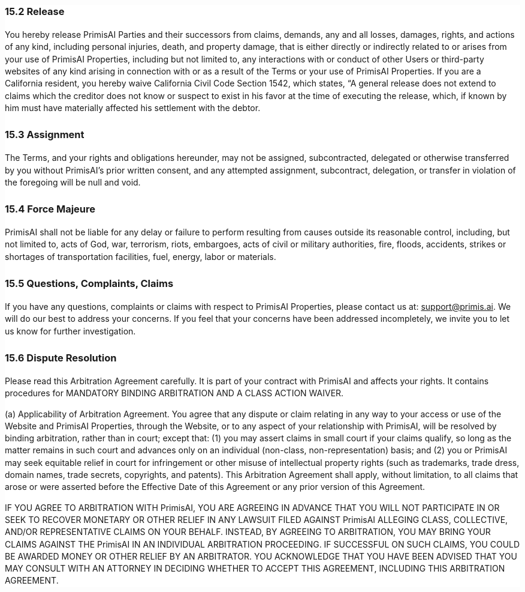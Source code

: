 ### 15.2 Release

You hereby release PrimisAI Parties and their successors from claims, demands, any and all losses, damages, rights, and actions of any kind, including personal injuries, death, and property damage, that is either directly or indirectly related to or arises from your use of PrimisAI Properties, including but not limited to, any interactions with or conduct of other Users or third-party websites of any kind arising in connection with or as a result of the Terms or your use of PrimisAI Properties. If you are a California resident, you hereby waive California Civil Code Section 1542, which states, “A general release does not extend to claims which the creditor does not know or suspect to exist in his favor at the time of executing the release, which, if known by him must have materially affected his settlement with the debtor.

### 15.3 Assignment

The Terms, and your rights and obligations hereunder, may not be assigned, subcontracted, delegated or otherwise transferred by you without PrimisAI’s prior written consent, and any attempted assignment, subcontract, delegation, or transfer in violation of the foregoing will be null and void.

### 15.4 Force Majeure

PrimisAI shall not be liable for any delay or failure to perform resulting from causes outside its reasonable control, including, but not limited to, acts of God, war, terrorism, riots, embargoes, acts of civil or military authorities, fire, floods, accidents, strikes or shortages of transportation facilities, fuel, energy, labor or materials.

### 15.5 Questions, Complaints, Claims

If you have any questions, complaints or claims with respect to PrimisAI Properties, please contact us at: support@primis.ai. We will do our best to address your concerns. If you feel that your concerns have been addressed incompletely, we invite you to let us know for further investigation.

### 15.6 Dispute Resolution

Please read this Arbitration Agreement carefully. It is part of your contract with PrimisAI and affects your rights. It contains procedures for MANDATORY BINDING ARBITRATION AND A CLASS ACTION WAIVER.

(a) Applicability of Arbitration Agreement. You agree that any dispute or claim relating in any way to your access or use of the Website and PrimisAI Properties, through the Website, or to any aspect of your relationship with PrimisAI, will be resolved by binding arbitration, rather than in court; except that: (1) you may assert claims in small court if your claims qualify, so long as the matter remains in such court and advances only on an individual (non-class, non-representation) basis; and (2) you or PrimisAI may seek equitable relief in court for infringement or other misuse of intellectual property rights (such as trademarks, trade dress, domain names, trade secrets, copyrights, and patents). This Arbitration Agreement shall apply, without limitation, to all claims that arose or were asserted before the Effective Date of this Agreement or any prior version of this Agreement.

IF YOU AGREE TO ARBITRATION WITH PrimisAI, YOU ARE AGREEING IN ADVANCE THAT YOU WILL NOT PARTICIPATE IN OR SEEK TO RECOVER MONETARY OR OTHER RELIEF IN ANY LAWSUIT FILED AGAINST PrimisAI ALLEGING CLASS, COLLECTIVE, AND/OR REPRESENTATIVE CLAIMS ON YOUR BEHALF. INSTEAD, BY AGREEING TO ARBITRATION, YOU MAY BRING YOUR CLAIMS AGAINST THE PrimisAI IN AN INDIVIDUAL ARBITRATION PROCEEDING. IF SUCCESSFUL ON SUCH CLAIMS, YOU COULD BE AWARDED MONEY OR OTHER RELIEF BY AN ARBITRATOR. YOU ACKNOWLEDGE THAT YOU HAVE BEEN ADVISED THAT YOU MAY CONSULT WITH AN ATTORNEY IN DECIDING WHETHER TO ACCEPT THIS AGREEMENT, INCLUDING THIS ARBITRATION AGREEMENT.
